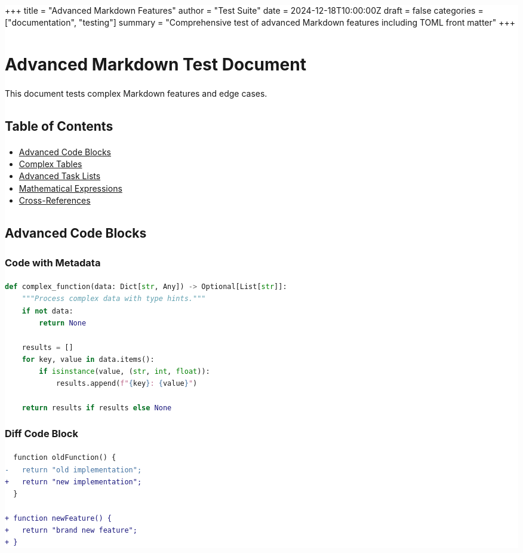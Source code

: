 +++
title = "Advanced Markdown Features"
author = "Test Suite"
date = 2024-12-18T10:00:00Z
draft = false
categories = ["documentation", "testing"]
summary = "Comprehensive test of advanced Markdown features including TOML front matter"
+++

# Advanced Markdown Test Document

This document tests complex Markdown features and edge cases.

## Table of Contents

- [Advanced Code Blocks](#advanced-code-blocks)
- [Complex Tables](#complex-tables)
- [Advanced Task Lists](#advanced-task-lists)
- [Mathematical Expressions](#mathematical-expressions)
- [Cross-References](#cross-references)

## Advanced Code Blocks

### Code with Metadata

```python {linenos=table,hl_lines=[2,"5-7"],linenostart=199}
def complex_function(data: Dict[str, Any]) -> Optional[List[str]]:
    """Process complex data with type hints."""
    if not data:
        return None
    
    results = []
    for key, value in data.items():
        if isinstance(value, (str, int, float)):
            results.append(f"{key}: {value}")
    
    return results if results else None
```

### Diff Code Block

```diff
  function oldFunction() {
-   return "old implementation";
+   return "new implementation";
  }
  
+ function newFeature() {
+   return "brand new feature";
+ }
```


[official-docs]: https://docs.example.com "Official Documentation - Everything you need to know"
[arch-diagram]: ./diagrams/architecture.svg "System Architecture Overview"
[perf-chart]: ./charts/performance-2024.png "Performance Metrics for 2024"
[^external]: External resources include:
[^internal]: Internal documentation includes:
[^advanced-footnote]: This footnote contains multiple paragraphs and even code:
[^math-note]: Mathematical formulas in footnotes: $\sum_{i=1}^{n} x_i = \frac{n(n+1)}{2}$